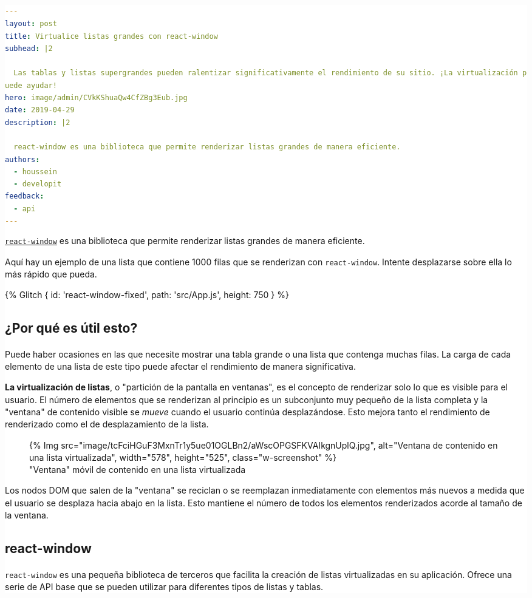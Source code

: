 ```yaml
---
layout: post
title: Virtualice listas grandes con react-window
subhead: |2

  Las tablas y listas supergrandes pueden ralentizar significativamente el rendimiento de su sitio. ¡La virtualización puede ayudar!
hero: image/admin/CVkKShuaQw4CfZBg3Eub.jpg
date: 2019-04-29
description: |2

  react-window es una biblioteca que permite renderizar listas grandes de manera eficiente.
authors:
  - houssein
  - developit
feedback:
  - api
---
```


[`react-window`](https://react-window.now.sh/#/examples/list/fixed-size) es una biblioteca que permite renderizar listas grandes de manera eficiente.

Aquí hay un ejemplo de una lista que contiene 1000 filas que se renderizan con `react-window`. Intente desplazarse sobre ella lo más rápido que pueda.

{% Glitch { id: 'react-window-fixed', path: 'src/App.js', height: 750 } %}

## ¿Por qué es útil esto?

Puede haber ocasiones en las que necesite mostrar una tabla grande o una lista que contenga muchas filas. La carga de cada elemento de una lista de este tipo puede afectar el rendimiento de manera significativa.

**La virtualización de listas**, o "partición de la pantalla en ventanas", es el concepto de renderizar solo lo que es visible para el usuario. El número de elementos que se renderizan al principio es un subconjunto muy pequeño de la lista completa y la "ventana" de contenido visible se *mueve* cuando el usuario continúa desplazándose. Esto mejora tanto el rendimiento de renderizado como el de desplazamiento de la lista.

<figure class="w-figure">{% Img src="image/tcFciHGuF3MxnTr1y5ue01OGLBn2/aWscOPGSFKVAIkgnUplQ.jpg", alt="Ventana de contenido en una lista virtualizada", width="578", height="525", class="w-screenshot" %} <figcaption class="w-figcaption"> "Ventana" móvil de contenido en una lista virtualizada</figcaption></figure>

Los nodos DOM que salen de la "ventana" se reciclan o se reemplazan inmediatamente con elementos más nuevos a medida que el usuario se desplaza hacia abajo en la lista. Esto mantiene el número de todos los elementos renderizados acorde al tamaño de la ventana.

## react-window

`react-window` es una pequeña biblioteca de terceros que facilita la creación de listas virtualizadas en su aplicación. Ofrece una serie de API base que se pueden utilizar para diferentes tipos de listas y tablas.
